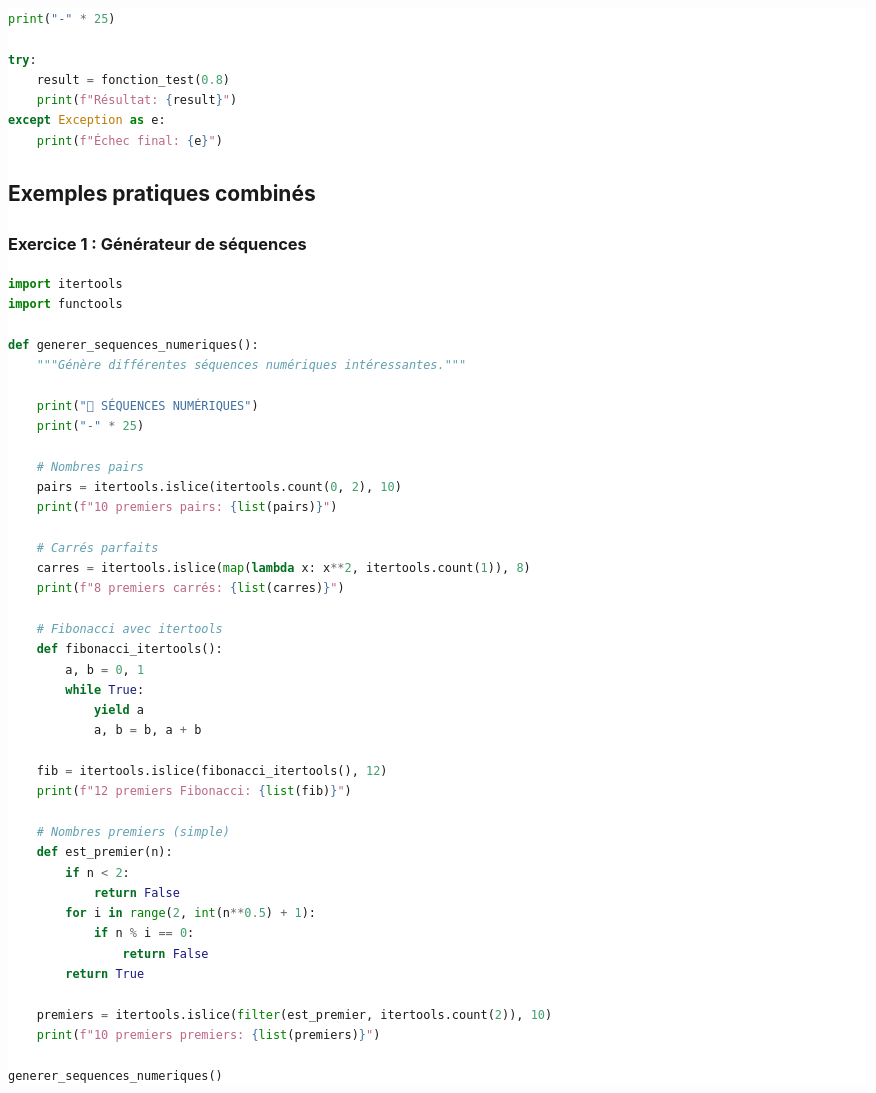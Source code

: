 ```python
print("-" * 25)

try:
    result = fonction_test(0.8)
    print(f"Résultat: {result}")
except Exception as e:
    print(f"Échec final: {e}")
```

## Exemples pratiques combinés

### Exercice 1 : Générateur de séquences

```python
import itertools
import functools

def generer_sequences_numeriques():
    """Génère différentes séquences numériques intéressantes."""

    print("🔢 SÉQUENCES NUMÉRIQUES")
    print("-" * 25)

    # Nombres pairs
    pairs = itertools.islice(itertools.count(0, 2), 10)
    print(f"10 premiers pairs: {list(pairs)}")

    # Carrés parfaits
    carres = itertools.islice(map(lambda x: x**2, itertools.count(1)), 8)
    print(f"8 premiers carrés: {list(carres)}")

    # Fibonacci avec itertools
    def fibonacci_itertools():
        a, b = 0, 1
        while True:
            yield a
            a, b = b, a + b

    fib = itertools.islice(fibonacci_itertools(), 12)
    print(f"12 premiers Fibonacci: {list(fib)}")

    # Nombres premiers (simple)
    def est_premier(n):
        if n < 2:
            return False
        for i in range(2, int(n**0.5) + 1):
            if n % i == 0:
                return False
        return True

    premiers = itertools.islice(filter(est_premier, itertools.count(2)), 10)
    print(f"10 premiers premiers: {list(premiers)}")

generer_sequences_numeriques()
```
